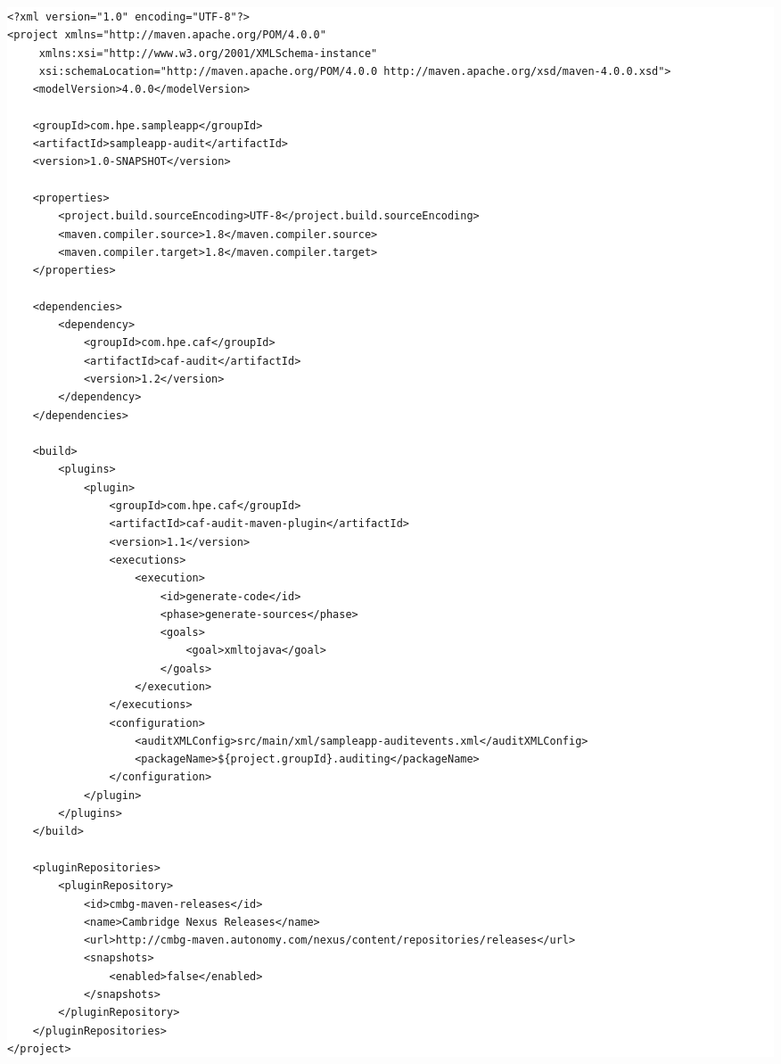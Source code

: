 	<?xml version="1.0" encoding="UTF-8"?>
	<project xmlns="http://maven.apache.org/POM/4.0.0"
         xmlns:xsi="http://www.w3.org/2001/XMLSchema-instance"
         xsi:schemaLocation="http://maven.apache.org/POM/4.0.0 http://maven.apache.org/xsd/maven-4.0.0.xsd">
	    <modelVersion>4.0.0</modelVersion>
	
	    <groupId>com.hpe.sampleapp</groupId>
	    <artifactId>sampleapp-audit</artifactId>
	    <version>1.0-SNAPSHOT</version>
	
	    <properties>
	        <project.build.sourceEncoding>UTF-8</project.build.sourceEncoding>
	        <maven.compiler.source>1.8</maven.compiler.source>
	        <maven.compiler.target>1.8</maven.compiler.target>
	    </properties>
	
	    <dependencies>
	        <dependency>
	            <groupId>com.hpe.caf</groupId>
	            <artifactId>caf-audit</artifactId>
	            <version>1.2</version>
	        </dependency>
	    </dependencies>
	
	    <build>
	        <plugins>
	            <plugin>
	                <groupId>com.hpe.caf</groupId>
	                <artifactId>caf-audit-maven-plugin</artifactId>
	                <version>1.1</version>
	                <executions>
	                    <execution>
	                        <id>generate-code</id>
	                        <phase>generate-sources</phase>
	                        <goals>
	                            <goal>xmltojava</goal>
	                        </goals>
	                    </execution>
	                </executions>
	                <configuration>
	                    <auditXMLConfig>src/main/xml/sampleapp-auditevents.xml</auditXMLConfig>
	                    <packageName>${project.groupId}.auditing</packageName>
	                </configuration>
	            </plugin>
	        </plugins>
	    </build>
	
	    <pluginRepositories>
	        <pluginRepository>
	            <id>cmbg-maven-releases</id>
	            <name>Cambridge Nexus Releases</name>
	            <url>http://cmbg-maven.autonomy.com/nexus/content/repositories/releases</url>
	            <snapshots>
	                <enabled>false</enabled>
	            </snapshots>
	        </pluginRepository>
	    </pluginRepositories>
	</project>
